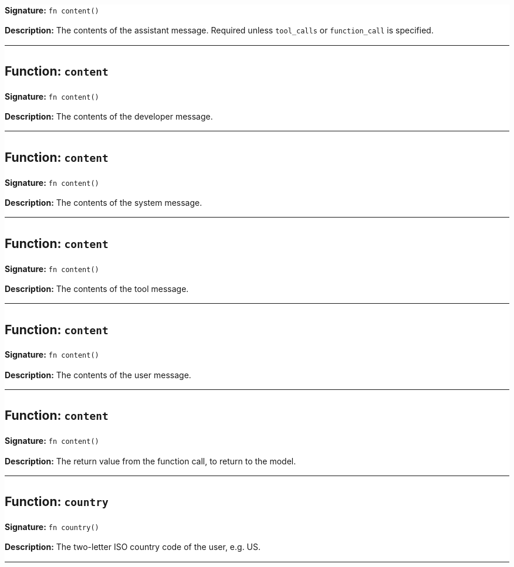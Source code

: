 **Signature:** `fn content()`

**Description:** The contents of the assistant message. Required unless `tool_calls` or `function_call` is specified.

---

## Function: `content`

**Signature:** `fn content()`

**Description:** The contents of the developer message.

---

## Function: `content`

**Signature:** `fn content()`

**Description:** The contents of the system message.

---

## Function: `content`

**Signature:** `fn content()`

**Description:** The contents of the tool message.

---

## Function: `content`

**Signature:** `fn content()`

**Description:** The contents of the user message.

---

## Function: `content`

**Signature:** `fn content()`

**Description:** The return value from the function call, to return to the model.

---

## Function: `country`

**Signature:** `fn country()`

**Description:** The two-letter ISO country code of the user, e.g. US.

---
